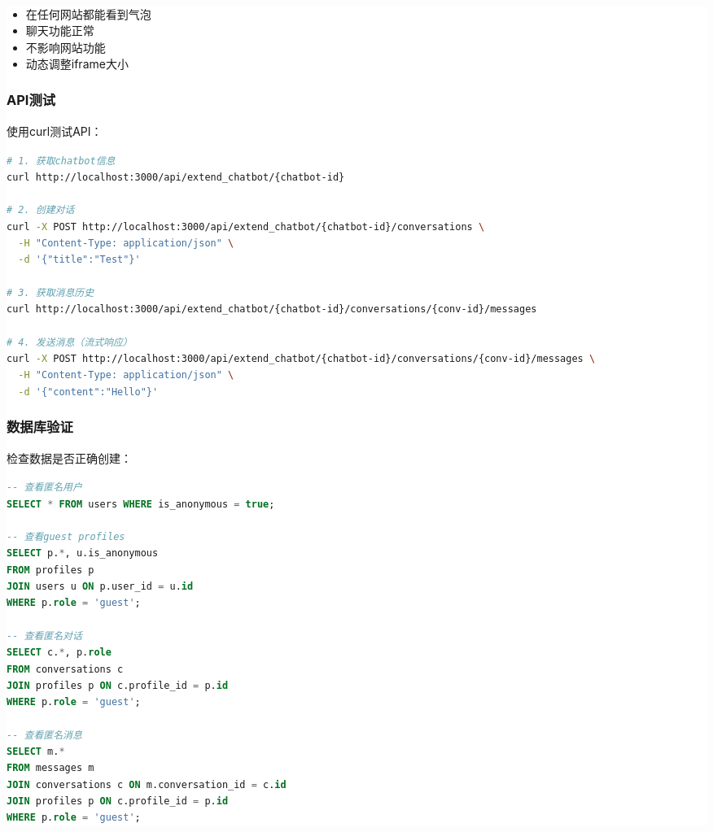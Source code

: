 - 在任何网站都能看到气泡
- 聊天功能正常
- 不影响网站功能
- 动态调整iframe大小

### API测试

使用curl测试API：

```bash
# 1. 获取chatbot信息
curl http://localhost:3000/api/extend_chatbot/{chatbot-id}

# 2. 创建对话
curl -X POST http://localhost:3000/api/extend_chatbot/{chatbot-id}/conversations \
  -H "Content-Type: application/json" \
  -d '{"title":"Test"}'

# 3. 获取消息历史
curl http://localhost:3000/api/extend_chatbot/{chatbot-id}/conversations/{conv-id}/messages

# 4. 发送消息（流式响应）
curl -X POST http://localhost:3000/api/extend_chatbot/{chatbot-id}/conversations/{conv-id}/messages \
  -H "Content-Type: application/json" \
  -d '{"content":"Hello"}'
```

### 数据库验证

检查数据是否正确创建：

```sql
-- 查看匿名用户
SELECT * FROM users WHERE is_anonymous = true;

-- 查看guest profiles
SELECT p.*, u.is_anonymous
FROM profiles p
JOIN users u ON p.user_id = u.id
WHERE p.role = 'guest';

-- 查看匿名对话
SELECT c.*, p.role
FROM conversations c
JOIN profiles p ON c.profile_id = p.id
WHERE p.role = 'guest';

-- 查看匿名消息
SELECT m.*
FROM messages m
JOIN conversations c ON m.conversation_id = c.id
JOIN profiles p ON c.profile_id = p.id
WHERE p.role = 'guest';
```
